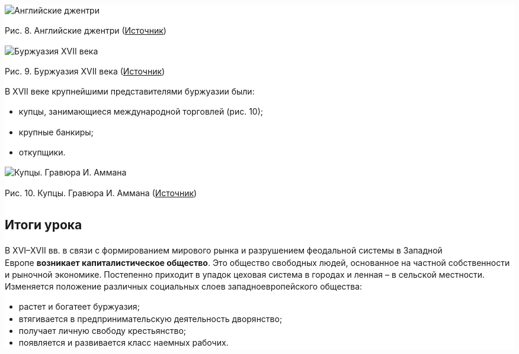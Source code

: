 ![Английские джентри](https://static-interneturok.cdnvideo.ru/content/konspekt_image/312873/762fb360_03ec_0134_5434_22000b0c602c.jpg)

Рис. 8. Английские джентри ([Источник](http://xn----7sbbhnalk3aocq1b4e.xn--p1ai/images/5/c/dzhentri-ehto-predstaviteli-novogo-_2.jpg))

![Буржуазия XVII века](https://static-interneturok.cdnvideo.ru/content/konspekt_image/312874/7657cf10_03ec_0134_5435_22000b0c602c.jpg)

Рис. 9. Буржуазия XVII века ([Источник](http://top-antropos.com/images/stories/16/%D0%90%D0%BD%D0%B3%D0%BB%D0%B8%D0%B9%D1%81%D0%BA%D0%B8%D0%B9%20%D0%BA%D1%83%D0%BF%D0%B5%D1%86%20%D1%81%20%D1%81%D1%83%D0%BF%D1%80%D1%83%D0%B3%D0%BE%D0%B9,%20%D0%BE%D1%84%D0%B8%D1%86%D0%B5%D1%80.jpg))

В XVII веке крупнейшими представителями буржуазии были:

- купцы, занимающиеся международной торговлей (рис. 10);

- крупные банкиры;

- откупщики.

![Купцы. Гравюра И. Аммана](https://static-interneturok.cdnvideo.ru/content/konspekt_image/312875/767eb920_03ec_0134_5436_22000b0c602c.jpg)

Рис. 10. Купцы. Гравюра И. Аммана ([Источник](http://historic.ru/books/item/f00/s00/z0000029/pic/st000_33.jpg))

## Итоги урока

В XVI–XVII вв. в связи с формированием мирового рынка и разрушением феодальной системы в Западной Европе **возникает капиталистическое общество**. Это общество свободных людей, основанное на частной собственности и рыночной экономике. Постепенно приходит в упадок цеховая система в городах и ленная – в сельской местности. Изменяется положение различных социальных слоев западноевропейского общества:

-   растет и богатеет буржуазия;
-   втягивается в предпринимательскую деятельность дворянство;
-   получает личную свободу крестьянство;
-   появляется и развивается класс наемных рабочих.
